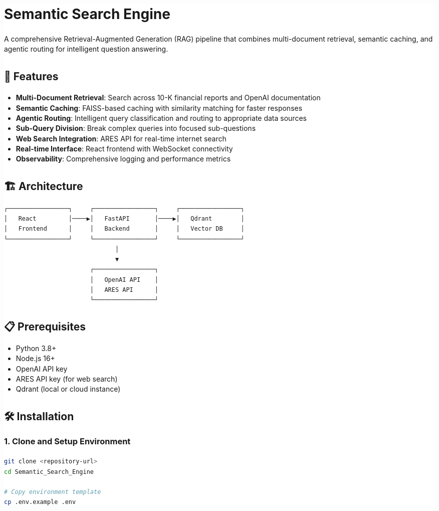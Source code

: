 # Semantic Search Engine

A comprehensive Retrieval-Augmented Generation (RAG) pipeline that combines multi-document retrieval, semantic caching, and agentic routing for intelligent question answering.

## 🚀 Features

- **Multi-Document Retrieval**: Search across 10-K financial reports and OpenAI documentation
- **Semantic Caching**: FAISS-based caching with similarity matching for faster responses
- **Agentic Routing**: Intelligent query classification and routing to appropriate data sources
- **Sub-Query Division**: Break complex queries into focused sub-questions
- **Web Search Integration**: ARES API for real-time internet search
- **Real-time Interface**: React frontend with WebSocket connectivity
- **Observability**: Comprehensive logging and performance metrics

## 🏗️ Architecture

```
┌─────────────────┐     ┌─────────────────┐     ┌─────────────────┐
│   React         │────▶│   FastAPI       │────▶│   Qdrant        │
│   Frontend      │     │   Backend       │     │   Vector DB     │
└─────────────────┘     └─────────────────┘     └─────────────────┘
                               │
                               ▼
                        ┌─────────────────┐
                        │   OpenAI API    │
                        │   ARES API      │
                        └─────────────────┘
```

## 📋 Prerequisites

- Python 3.8+
- Node.js 16+
- OpenAI API key
- ARES API key (for web search)
- Qdrant (local or cloud instance)

## 🛠️ Installation

### 1. Clone and Setup Environment

```bash
git clone <repository-url>
cd Semantic_Search_Engine

# Copy environment template
cp .env.example .env
```
